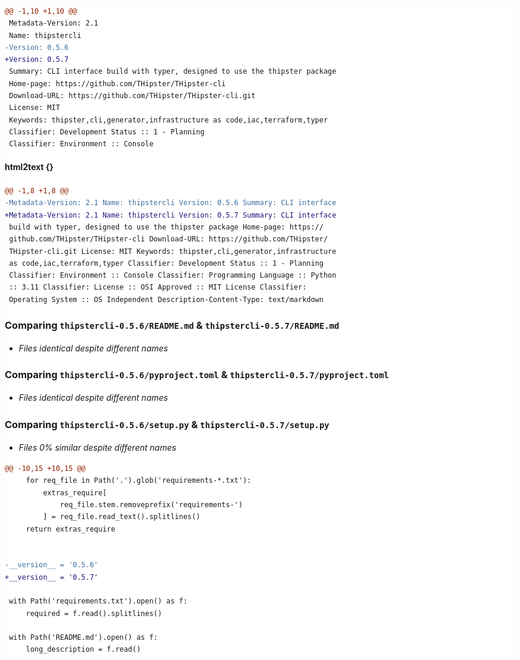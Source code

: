 ```diff
@@ -1,10 +1,10 @@
 Metadata-Version: 2.1
 Name: thipstercli
-Version: 0.5.6
+Version: 0.5.7
 Summary: CLI interface build with typer, designed to use the thipster package
 Home-page: https://github.com/THipster/THipster-cli
 Download-URL: https://github.com/THipster/THipster-cli.git
 License: MIT
 Keywords: thipster,cli,generator,infrastructure as code,iac,terraform,typer
 Classifier: Development Status :: 1 - Planning
 Classifier: Environment :: Console
```

#### html2text {}

```diff
@@ -1,8 +1,8 @@
-Metadata-Version: 2.1 Name: thipstercli Version: 0.5.6 Summary: CLI interface
+Metadata-Version: 2.1 Name: thipstercli Version: 0.5.7 Summary: CLI interface
 build with typer, designed to use the thipster package Home-page: https://
 github.com/THipster/THipster-cli Download-URL: https://github.com/THipster/
 THipster-cli.git License: MIT Keywords: thipster,cli,generator,infrastructure
 as code,iac,terraform,typer Classifier: Development Status :: 1 - Planning
 Classifier: Environment :: Console Classifier: Programming Language :: Python
 :: 3.11 Classifier: License :: OSI Approved :: MIT License Classifier:
 Operating System :: OS Independent Description-Content-Type: text/markdown
```

### Comparing `thipstercli-0.5.6/README.md` & `thipstercli-0.5.7/README.md`

 * *Files identical despite different names*

### Comparing `thipstercli-0.5.6/pyproject.toml` & `thipstercli-0.5.7/pyproject.toml`

 * *Files identical despite different names*

### Comparing `thipstercli-0.5.6/setup.py` & `thipstercli-0.5.7/setup.py`

 * *Files 0% similar despite different names*

```diff
@@ -10,15 +10,15 @@
     for req_file in Path('.').glob('requirements-*.txt'):
         extras_require[
             req_file.stem.removeprefix('requirements-')
         ] = req_file.read_text().splitlines()
     return extras_require
 
 
-__version__ = '0.5.6'
+__version__ = '0.5.7'
 
 with Path('requirements.txt').open() as f:
     required = f.read().splitlines()
 
 with Path('README.md').open() as f:
     long_description = f.read()
```
